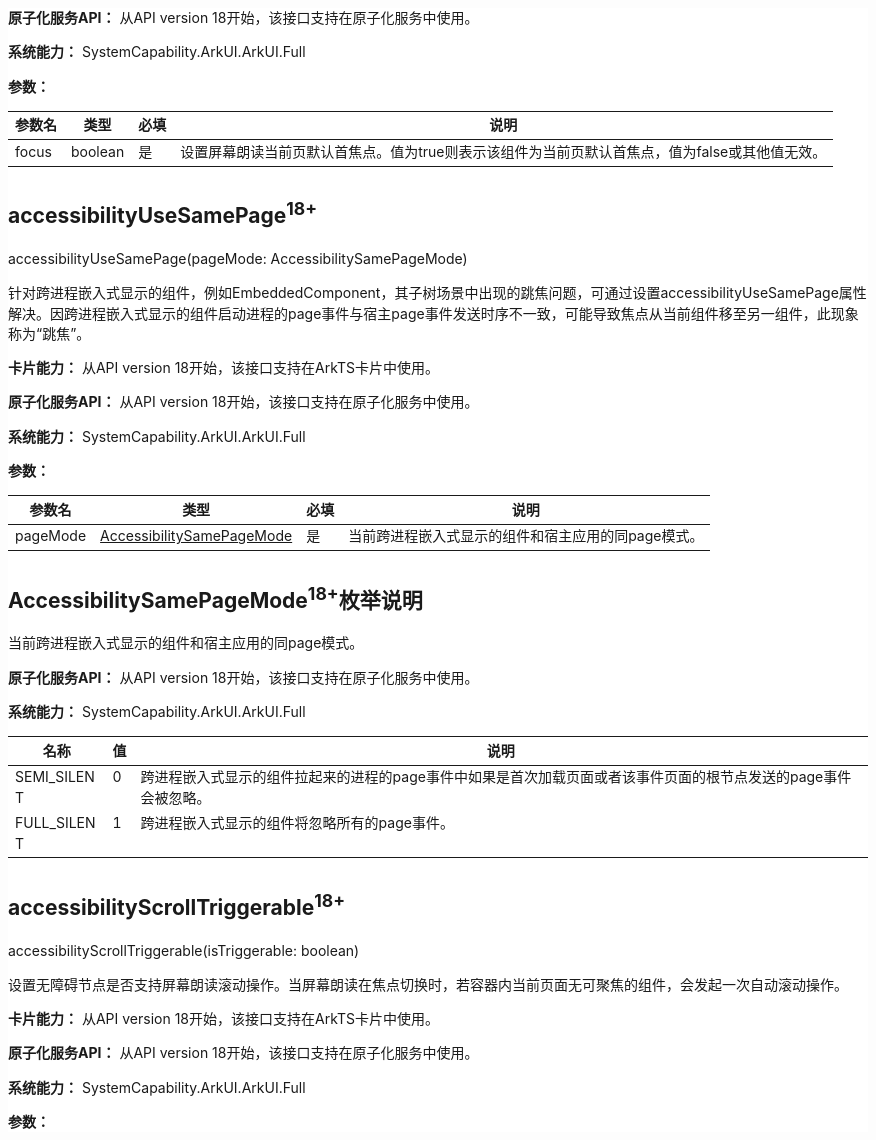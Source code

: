 **原子化服务API：** 从API version 18开始，该接口支持在原子化服务中使用。

**系统能力：** SystemCapability.ArkUI.ArkUI.Full

**参数：**

| 参数名 | 类型    | 必填 | 说明                                                         |
| ------ | ------- | ---- | ------------------------------------------------------------ |
| focus  | boolean | 是   | 设置屏幕朗读当前页默认首焦点。值为true则表示该组件为当前页默认首焦点，值为false或其他值无效。 |

## accessibilityUseSamePage<sup>18+</sup>

accessibilityUseSamePage(pageMode: AccessibilitySamePageMode)

针对跨进程嵌入式显示的组件，例如EmbeddedComponent，其子树场景中出现的跳焦问题，可通过设置accessibilityUseSamePage属性解决。因跨进程嵌入式显示的组件启动进程的page事件与宿主page事件发送时序不一致，可能导致焦点从当前组件移至另一组件，此现象称为“跳焦”。

**卡片能力：** 从API version 18开始，该接口支持在ArkTS卡片中使用。

**原子化服务API：** 从API version 18开始，该接口支持在原子化服务中使用。

**系统能力：** SystemCapability.ArkUI.ArkUI.Full

**参数：**

| 参数名   | 类型                                                         | 必填 | 说明                                             |
| -------- | ------------------------------------------------------------ | ---- | ------------------------------------------------ |
| pageMode | [AccessibilitySamePageMode](#accessibilitysamepagemode18枚举说明) | 是   | 当前跨进程嵌入式显示的组件和宿主应用的同page模式。 |

## AccessibilitySamePageMode<sup>18+</sup>枚举说明

当前跨进程嵌入式显示的组件和宿主应用的同page模式。

**原子化服务API：** 从API version 18开始，该接口支持在原子化服务中使用。

**系统能力：** SystemCapability.ArkUI.ArkUI.Full

| 名称        | 值   | 说明                                                         |
| ----------- | ---- | ------------------------------------------------------------ |
| SEMI_SILENT | 0    | 跨进程嵌入式显示的组件拉起来的进程的page事件中如果是首次加载页面或者该事件页面的根节点发送的page事件会被忽略。 |
| FULL_SILENT | 1    | 跨进程嵌入式显示的组件将忽略所有的page事件。                                      |

## accessibilityScrollTriggerable<sup>18+</sup>

accessibilityScrollTriggerable(isTriggerable: boolean)

设置无障碍节点是否支持屏幕朗读滚动操作。当屏幕朗读在焦点切换时，若容器内当前页面无可聚焦的组件，会发起一次自动滚动操作。

**卡片能力：** 从API version 18开始，该接口支持在ArkTS卡片中使用。

**原子化服务API：** 从API version 18开始，该接口支持在原子化服务中使用。

**系统能力：** SystemCapability.ArkUI.ArkUI.Full

**参数：**

